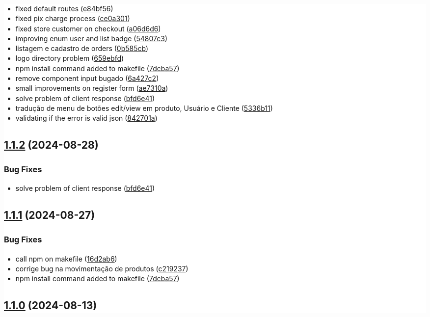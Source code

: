 * fixed default routes ([e84bf56](https://github.com/fabianosfbr/freezer-control/commit/e84bf565b7663515c7222a89f5b294030c41a240))
* fixed pix charge process ([ce0a301](https://github.com/fabianosfbr/freezer-control/commit/ce0a30171742be90140a440f419e8fa374a3612a))
* fixed store customer on checkout ([a06d6d6](https://github.com/fabianosfbr/freezer-control/commit/a06d6d67b7669c69857f462738d974624e01e2e2))
* improving enum user and list badge ([54807c3](https://github.com/fabianosfbr/freezer-control/commit/54807c3fd973caaf8422f53e92d459e5a9f54e6a))
* listagem e cadastro de orders ([0b585cb](https://github.com/fabianosfbr/freezer-control/commit/0b585cb2998ec45221cc998265fd3479a88c9608))
* logo directory problem ([659ebfd](https://github.com/fabianosfbr/freezer-control/commit/659ebfdb2d8d514e17463d7051b04af442415ace))
* npm install command added to makefile ([7dcba57](https://github.com/fabianosfbr/freezer-control/commit/7dcba5780039f8d8b0a33d5cd1cc0572c7be4d9d))
* remove component input bugado ([6a427c2](https://github.com/fabianosfbr/freezer-control/commit/6a427c246a738a7387d3eef7667507c2a5c087c1))
* small improvements on register form ([ae7310a](https://github.com/fabianosfbr/freezer-control/commit/ae7310aa0684f0eadf50021217da8fb04677f9f6))
* solve problem of client response ([bfd6e41](https://github.com/fabianosfbr/freezer-control/commit/bfd6e4150b4f5c3b9d4aed69faaa40384161d4c0))
* tradução de menu de botões edit/view em produto, Usuário e Cliente ([5336b11](https://github.com/fabianosfbr/freezer-control/commit/5336b111441bad37f951eb23ef299377b89b2ca7))
* validating if the error is valid json ([842701a](https://github.com/fabianosfbr/freezer-control/commit/842701ab4b2e55d1c07fd4d96da52078aa46ac6b))

## [1.1.2](https://github.com/icarojobs/freezer-control/compare/v1.1.1...v1.1.2) (2024-08-28)


### Bug Fixes

* solve problem of client response ([bfd6e41](https://github.com/icarojobs/freezer-control/commit/bfd6e4150b4f5c3b9d4aed69faaa40384161d4c0))

## [1.1.1](https://github.com/icarojobs/freezer-control/compare/v1.1.0...v1.1.1) (2024-08-27)


### Bug Fixes

* call npm on  makefile ([16d2ab6](https://github.com/icarojobs/freezer-control/commit/16d2ab68097ad9dc73bbde20eadbcb6062a05e73))
* corrige bug na movimentação de produtos ([c219237](https://github.com/icarojobs/freezer-control/commit/c219237acc7d5f4632c677a556ab88085251f854))
* npm install command added to makefile ([7dcba57](https://github.com/icarojobs/freezer-control/commit/7dcba5780039f8d8b0a33d5cd1cc0572c7be4d9d))

## [1.1.0](https://github.com/icarojobs/freezer-control/compare/v1.0.0...v1.1.0) (2024-08-13)

